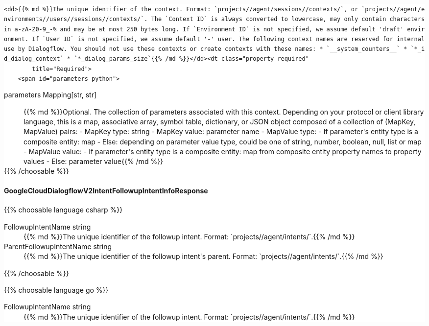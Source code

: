     <dd>{{% md %}}The unique identifier of the context. Format: `projects//agent/sessions//contexts/`, or `projects//agent/environments//users//sessions//contexts/`. The `Context ID` is always converted to lowercase, may only contain characters in a-zA-Z0-9_-% and may be at most 250 bytes long. If `Environment ID` is not specified, we assume default 'draft' environment. If `User ID` is not specified, we assume default '-' user. The following context names are reserved for internal use by Dialogflow. You should not use these contexts or create contexts with these names: * `__system_counters__` * `*_id_dialog_context` * `*_dialog_params_size`{{% /md %}}</dd><dt class="property-required"
            title="Required">
        <span id="parameters_python">
<a href="#parameters_python" style="color: inherit; text-decoration: inherit;">parameters</a>
</span>
        <span class="property-indicator"></span>
        <span class="property-type">Mapping[str, str]</span>
    </dt>
    <dd>{{% md %}}Optional. The collection of parameters associated with this context. Depending on your protocol or client library language, this is a map, associative array, symbol table, dictionary, or JSON object composed of a collection of (MapKey, MapValue) pairs: - MapKey type: string - MapKey value: parameter name - MapValue type: - If parameter's entity type is a composite entity: map - Else: depending on parameter value type, could be one of string, number, boolean, null, list or map - MapValue value: - If parameter's entity type is a composite entity: map from composite entity property names to property values - Else: parameter value{{% /md %}}</dd></dl>
{{% /choosable %}}

<h4 id="googleclouddialogflowv2intentfollowupintentinforesponse">Google<wbr>Cloud<wbr>Dialogflow<wbr>V2Intent<wbr>Followup<wbr>Intent<wbr>Info<wbr>Response</h4>

{{% choosable language csharp %}}
<dl class="resources-properties"><dt class="property-required"
            title="Required">
        <span id="followupintentname_csharp">
<a href="#followupintentname_csharp" style="color: inherit; text-decoration: inherit;">Followup<wbr>Intent<wbr>Name</a>
</span>
        <span class="property-indicator"></span>
        <span class="property-type">string</span>
    </dt>
    <dd>{{% md %}}The unique identifier of the followup intent. Format: `projects//agent/intents/`.{{% /md %}}</dd><dt class="property-required"
            title="Required">
        <span id="parentfollowupintentname_csharp">
<a href="#parentfollowupintentname_csharp" style="color: inherit; text-decoration: inherit;">Parent<wbr>Followup<wbr>Intent<wbr>Name</a>
</span>
        <span class="property-indicator"></span>
        <span class="property-type">string</span>
    </dt>
    <dd>{{% md %}}The unique identifier of the followup intent's parent. Format: `projects//agent/intents/`.{{% /md %}}</dd></dl>
{{% /choosable %}}

{{% choosable language go %}}
<dl class="resources-properties"><dt class="property-required"
            title="Required">
        <span id="followupintentname_go">
<a href="#followupintentname_go" style="color: inherit; text-decoration: inherit;">Followup<wbr>Intent<wbr>Name</a>
</span>
        <span class="property-indicator"></span>
        <span class="property-type">string</span>
    </dt>
    <dd>{{% md %}}The unique identifier of the followup intent. Format: `projects//agent/intents/`.{{% /md %}}</dd><dt class="property-required"
            title="Required">
        <span id="parentfollowupintentname_go">